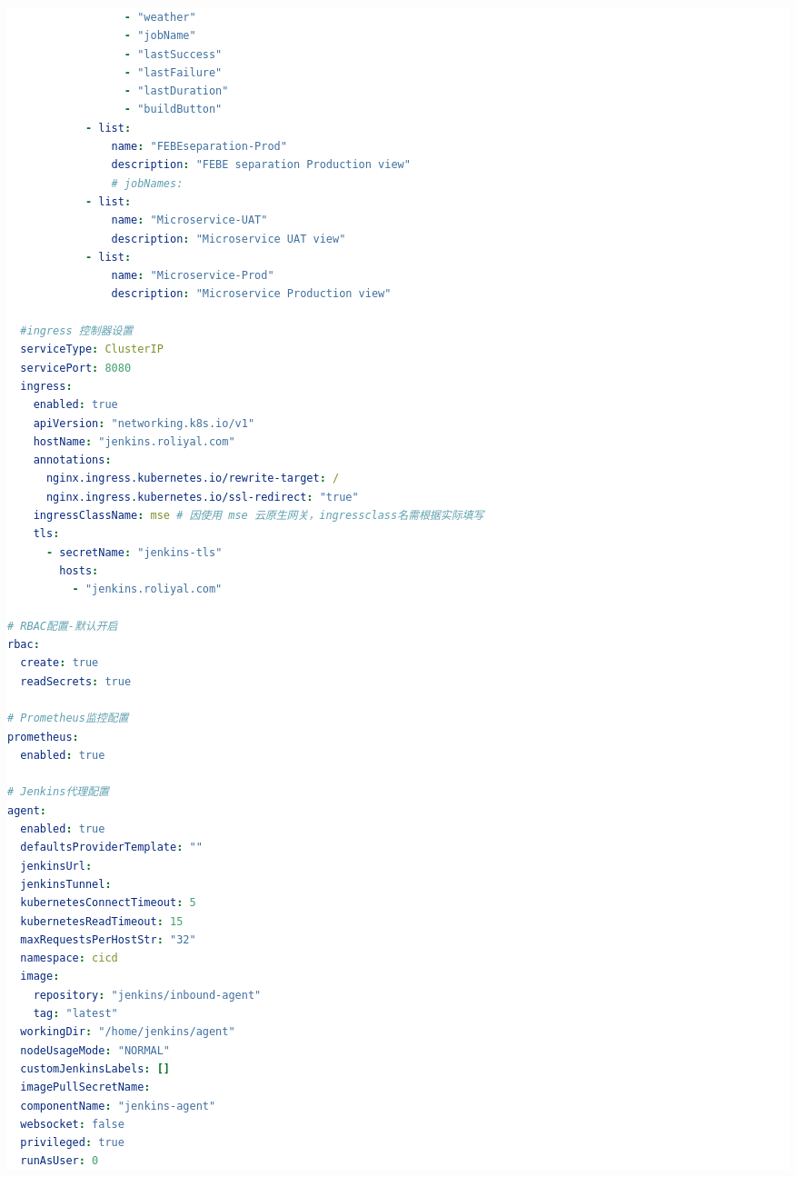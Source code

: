 ```yaml
                  - "weather"
                  - "jobName"
                  - "lastSuccess"
                  - "lastFailure"
                  - "lastDuration"
                  - "buildButton"
            - list:
                name: "FEBEseparation-Prod"
                description: "FEBE separation Production view"
                # jobNames:
            - list:
                name: "Microservice-UAT"
                description: "Microservice UAT view"
            - list:
                name: "Microservice-Prod"
                description: "Microservice Production view"

  #ingress 控制器设置
  serviceType: ClusterIP
  servicePort: 8080
  ingress:
    enabled: true
    apiVersion: "networking.k8s.io/v1"
    hostName: "jenkins.roliyal.com"
    annotations:
      nginx.ingress.kubernetes.io/rewrite-target: /
      nginx.ingress.kubernetes.io/ssl-redirect: "true"
    ingressClassName: mse # 因使用 mse 云原生网关，ingressclass名需根据实际填写
    tls:
      - secretName: "jenkins-tls"
        hosts:
          - "jenkins.roliyal.com"

# RBAC配置-默认开启
rbac:
  create: true
  readSecrets: true

# Prometheus监控配置
prometheus:
  enabled: true

# Jenkins代理配置
agent:
  enabled: true
  defaultsProviderTemplate: ""
  jenkinsUrl:
  jenkinsTunnel:
  kubernetesConnectTimeout: 5
  kubernetesReadTimeout: 15
  maxRequestsPerHostStr: "32"
  namespace: cicd
  image:
    repository: "jenkins/inbound-agent"
    tag: "latest"
  workingDir: "/home/jenkins/agent"
  nodeUsageMode: "NORMAL"
  customJenkinsLabels: []
  imagePullSecretName:
  componentName: "jenkins-agent"
  websocket: false
  privileged: true
  runAsUser: 0
```